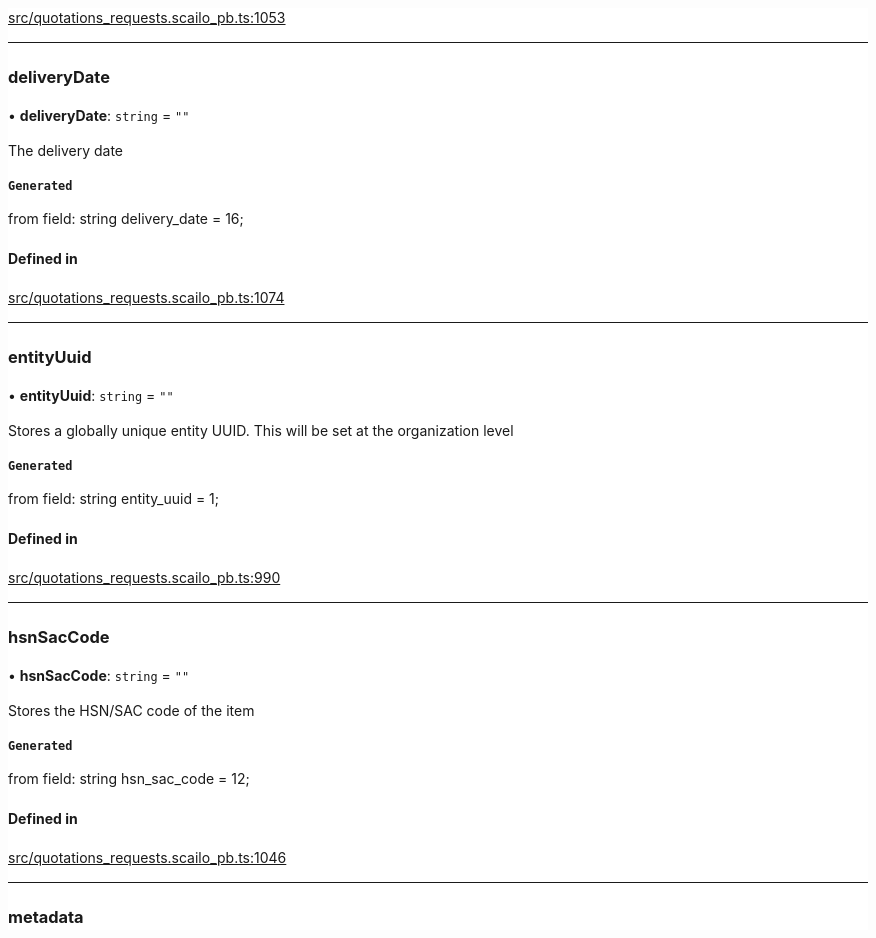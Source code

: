 [src/quotations_requests.scailo_pb.ts:1053](https://github.com/scailo/ts-sdk/blob/c10a36b57201dfa5903d4b53efa1e62aa6208936/src/quotations_requests.scailo_pb.ts#L1053)

___

### deliveryDate

• **deliveryDate**: `string` = `""`

The delivery date

**`Generated`**

from field: string delivery_date = 16;

#### Defined in

[src/quotations_requests.scailo_pb.ts:1074](https://github.com/scailo/ts-sdk/blob/c10a36b57201dfa5903d4b53efa1e62aa6208936/src/quotations_requests.scailo_pb.ts#L1074)

___

### entityUuid

• **entityUuid**: `string` = `""`

Stores a globally unique entity UUID. This will be set at the organization level

**`Generated`**

from field: string entity_uuid = 1;

#### Defined in

[src/quotations_requests.scailo_pb.ts:990](https://github.com/scailo/ts-sdk/blob/c10a36b57201dfa5903d4b53efa1e62aa6208936/src/quotations_requests.scailo_pb.ts#L990)

___

### hsnSacCode

• **hsnSacCode**: `string` = `""`

Stores the HSN/SAC code of the item

**`Generated`**

from field: string hsn_sac_code = 12;

#### Defined in

[src/quotations_requests.scailo_pb.ts:1046](https://github.com/scailo/ts-sdk/blob/c10a36b57201dfa5903d4b53efa1e62aa6208936/src/quotations_requests.scailo_pb.ts#L1046)

___

### metadata
